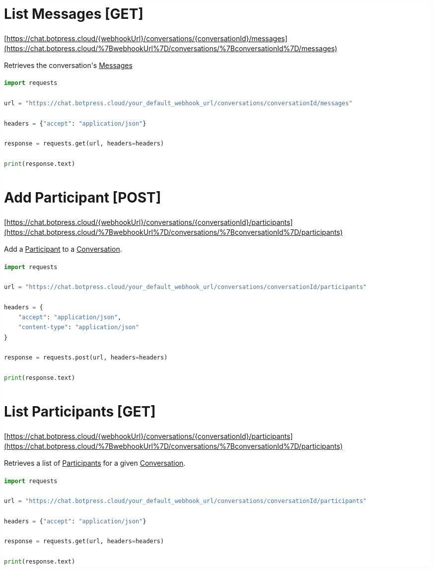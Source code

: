 # List Messages \[GET\]

[https://chat.botpress.cloud/{webhookUrl}/conversations/{conversationId}/messages](https://chat.botpress.cloud/%7BwebhookUrl%7D/conversations/%7BconversationId%7D/messages)

Retrieves the conversation's <ins>Messages</ins>

```python
import requests

url = "https://chat.botpress.cloud/your_default_webhook_url/conversations/conversationId/messages"

headers = {"accept": "application/json"}

response = requests.get(url, headers=headers)

print(response.text)
```

# Add Participant \[POST\]

[https://chat.botpress.cloud/{webhookUrl}/conversations/{conversationId}/participants](https://chat.botpress.cloud/%7BwebhookUrl%7D/conversations/%7BconversationId%7D/participants)

Add a <ins>Participant</ins> to a <ins>Conversation</ins>.

```python
import requests

url = "https://chat.botpress.cloud/your_default_webhook_url/conversations/conversationId/participants"

headers = {
    "accept": "application/json",
    "content-type": "application/json"
}

response = requests.post(url, headers=headers)

print(response.text)
```

# List Participants \[GET\]

[https://chat.botpress.cloud/{webhookUrl}/conversations/{conversationId}/participants](https://chat.botpress.cloud/%7BwebhookUrl%7D/conversations/%7BconversationId%7D/participants)

Retrieves a list of <ins>Participants</ins> for a given <ins>Conversation</ins>.

```python
import requests

url = "https://chat.botpress.cloud/your_default_webhook_url/conversations/conversationId/participants"

headers = {"accept": "application/json"}

response = requests.get(url, headers=headers)

print(response.text)
```
